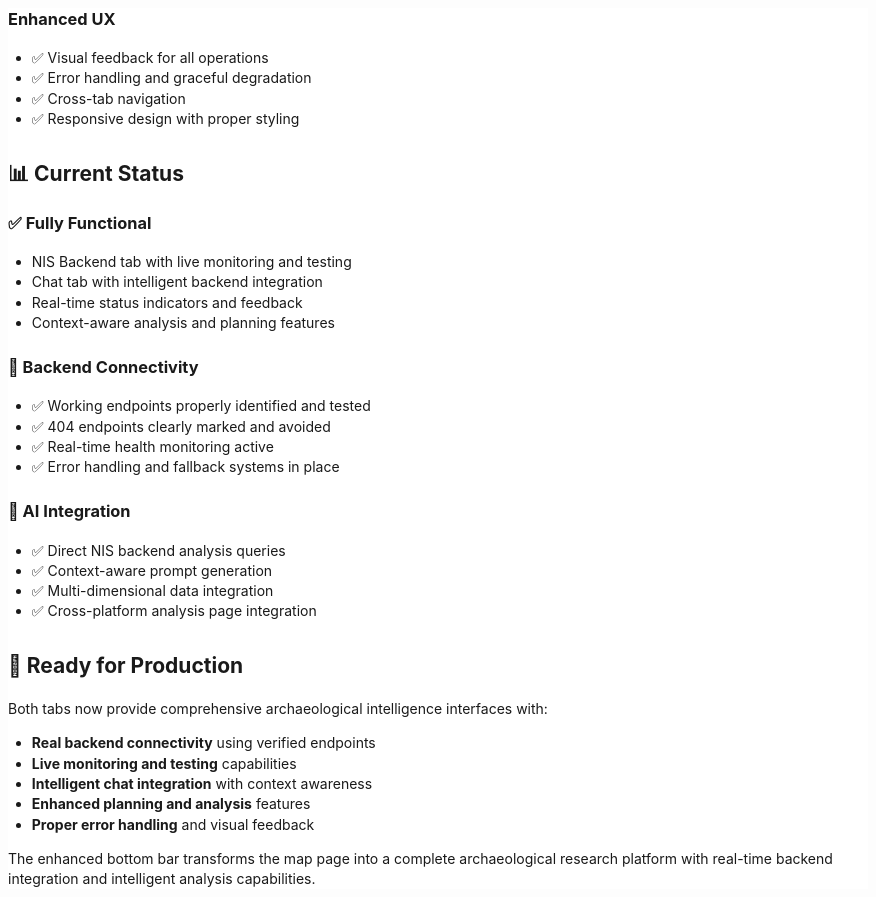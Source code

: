 ### **Enhanced UX**
- ✅ Visual feedback for all operations
- ✅ Error handling and graceful degradation
- ✅ Cross-tab navigation
- ✅ Responsive design with proper styling

## 📊 **Current Status**

### **✅ Fully Functional**
- NIS Backend tab with live monitoring and testing
- Chat tab with intelligent backend integration
- Real-time status indicators and feedback
- Context-aware analysis and planning features

### **🔗 Backend Connectivity**
- ✅ Working endpoints properly identified and tested
- ✅ 404 endpoints clearly marked and avoided
- ✅ Real-time health monitoring active
- ✅ Error handling and fallback systems in place

### **🧠 AI Integration**
- ✅ Direct NIS backend analysis queries
- ✅ Context-aware prompt generation
- ✅ Multi-dimensional data integration
- ✅ Cross-platform analysis page integration

## 🚀 **Ready for Production**

Both tabs now provide comprehensive archaeological intelligence interfaces with:
- **Real backend connectivity** using verified endpoints
- **Live monitoring and testing** capabilities
- **Intelligent chat integration** with context awareness
- **Enhanced planning and analysis** features
- **Proper error handling** and visual feedback

The enhanced bottom bar transforms the map page into a complete archaeological research platform with real-time backend integration and intelligent analysis capabilities. 